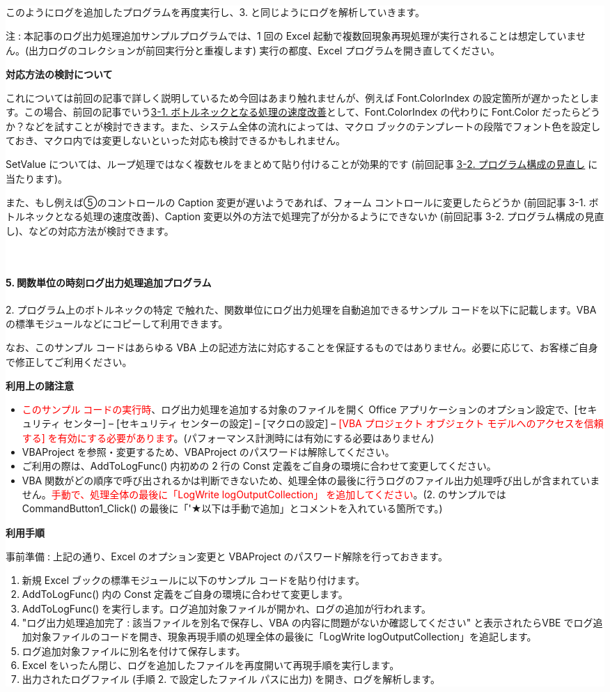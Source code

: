   

このようにログを追加したプログラムを再度実行し、3. と同じようにログを解析していきます。

注 : 本記事のログ出力処理追加サンプルプログラムでは、1 回の Excel 起動で複数回現象再現処理が実行されることは想定していません。(出力ログのコレクションが前回実行分と重複します) 実行の都度、Excel プログラムを開き直してください。

**対応方法の検討について**

これについては前回の記事で詳しく説明しているため今回はあまり触れませんが、例えば Font.ColorIndex の設定箇所が遅かったとします。この場合、前回の記事でいう[3-1. ボトルネックとなる処理の速度改善](https://officesupportjp.github.io/blog/Office%20%E9%96%8B%E7%99%BA%E3%81%AB%E3%81%8A%E3%81%91%E3%82%8B%E3%83%91%E3%83%95%E3%82%A9%E3%83%BC%E3%83%9E%E3%83%B3%E3%82%B9%20%E3%83%88%E3%83%A9%E3%83%96%E3%83%AB%E3%82%B7%E3%83%A5%E3%83%BC%E3%83%88%20(%E3%81%9D%E3%81%AE%201%EF%BC%9A%E6%A6%82%E8%A6%81%E3%81%A8%E5%AF%BE%E5%87%A6%E6%96%B9%E6%B3%95)/#3-1-%E3%83%9C%E3%83%88%E3%83%AB%E3%83%8D%E3%83%83%E3%82%AF%E3%81%A8%E3%81%AA%E3%82%8B%E5%87%A6%E7%90%86%E3%81%AE%E9%80%9F%E5%BA%A6%E6%94%B9%E5%96%84)として、Font.ColorIndex の代わりに Font.Color だったらどうか？などを試すことが検討できます。また、システム全体の流れによっては、マクロ ブックのテンプレートの段階でフォント色を設定しておき、マクロ内では変更しないといった対応も検討できるかもしれません。

SetValue については、ループ処理ではなく複数セルをまとめて貼り付けることが効果的です (前回記事 [3-2. プログラム構成の見直し](https://officesupportjp.github.io/blog/Office%20%E9%96%8B%E7%99%BA%E3%81%AB%E3%81%8A%E3%81%91%E3%82%8B%E3%83%91%E3%83%95%E3%82%A9%E3%83%BC%E3%83%9E%E3%83%B3%E3%82%B9%20%E3%83%88%E3%83%A9%E3%83%96%E3%83%AB%E3%82%B7%E3%83%A5%E3%83%BC%E3%83%88%20(%E3%81%9D%E3%81%AE%201%EF%BC%9A%E6%A6%82%E8%A6%81%E3%81%A8%E5%AF%BE%E5%87%A6%E6%96%B9%E6%B3%95)/#3-2-%E3%83%97%E3%83%AD%E3%82%B0%E3%83%A9%E3%83%A0%E6%A7%8B%E6%88%90%E3%81%AE%E8%A6%8B%E7%9B%B4%E3%81%97) に当たります)。

また、もし例えば⑤のコントロールの Caption 変更が遅いようであれば、フォーム コントロールに変更したらどうか (前回記事 3-1. ボトルネックとなる処理の速度改善)、Caption 変更以外の方法で処理完了が分かるようにできないか (前回記事 3-2. プログラム構成の見直し)、などの対応方法が検討できます。

   

#### **5\. 関数単位の時刻ログ出力処理追加プログラム**

2\. プログラム上のボトルネックの特定 で触れた、関数単位にログ出力処理を自動追加できるサンプル コードを以下に記載します。VBA の標準モジュールなどにコピーして利用できます。

なお、このサンプル コードはあらゆる VBA 上の記述方法に対応することを保証するものではありません。必要に応じて、お客様ご自身で修正してご利用ください。

**利用上の諸注意**

*   <span style="color:#ff0000">このサンプル コードの実行時</span>、ログ出力処理を追加する対象のファイルを開く Office アプリケーションのオプション設定で、\[セキュリティ センター\] – \[セキュリティ センターの設定\] – \[マクロの設定\] – <span style="color:#ff0000">\[VBA プロジェクト オブジェクト モデルへのアクセスを信頼する\] を有効にする必要があります</span>。(パフォーマンス計測時には有効にする必要はありません)
*   VBAProject を参照・変更するため、VBAProject のパスワードは解除してください。
*   ご利用の際は、AddToLogFunc() 内初めの 2 行の Const 定義をご自身の環境に合わせて変更してください。
*   VBA 関数がどの順序で呼び出されるかは判断できないため、処理全体の最後に行うログのファイル出力処理呼び出しが含まれていません。<span style="color:#ff0000">手動で、処理全体の最後に「LogWrite logOutputCollection」 を追加してください</span>。(2. のサンプルでは CommandButton1\_Click() の最後に「'★以下は手動で追加」とコメントを入れている箇所です。)

**利用手順**

事前準備 : 上記の通り、Excel のオプション変更と VBAProject のパスワード解除を行っておきます。

1.  新規 Excel ブックの標準モジュールに以下のサンプル コードを貼り付けます。
2.  AddToLogFunc() 内の Const 定義をご自身の環境に合わせて変更します。
3.  AddToLogFunc() を実行します。ログ追加対象ファイルが開かれ、ログの追加が行われます。
4.  "ログ出力処理追加完了 : 該当ファイルを別名で保存し、VBA の内容に問題がないか確認してください" と表示されたらVBE でログ追加対象ファイルのコードを開き、現象再現手順の処理全体の最後に「LogWrite logOutputCollection」を追記します。
5.  ログ追加対象ファイルに別名を付けて保存します。
6.  Excel をいったん閉じ、ログを追加したファイルを再度開いて再現手順を実行します。
7.  出力されたログファイル (手順 2. で設定したファイル パスに出力) を開き、ログを解析します。
